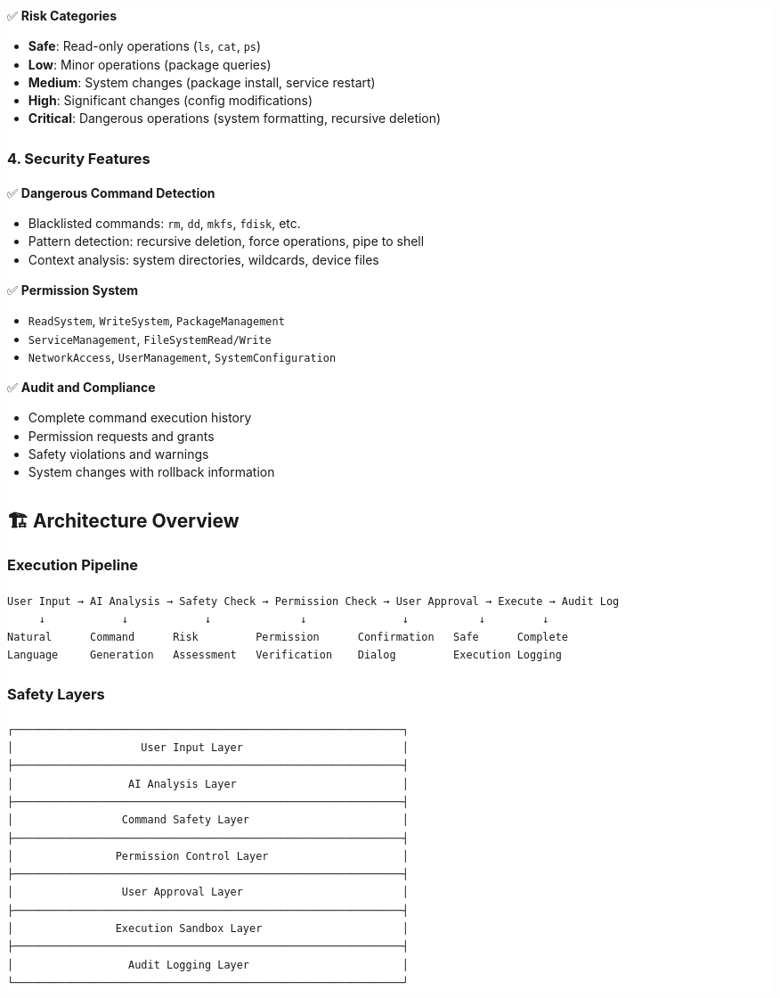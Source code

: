 ✅ **Risk Categories**
- **Safe**: Read-only operations (`ls`, `cat`, `ps`)
- **Low**: Minor operations (package queries)
- **Medium**: System changes (package install, service restart)
- **High**: Significant changes (config modifications)
- **Critical**: Dangerous operations (system formatting, recursive deletion)

### **4. Security Features**

✅ **Dangerous Command Detection**
- Blacklisted commands: `rm`, `dd`, `mkfs`, `fdisk`, etc.
- Pattern detection: recursive deletion, force operations, pipe to shell
- Context analysis: system directories, wildcards, device files

✅ **Permission System**
- `ReadSystem`, `WriteSystem`, `PackageManagement`
- `ServiceManagement`, `FileSystemRead/Write`
- `NetworkAccess`, `UserManagement`, `SystemConfiguration`

✅ **Audit and Compliance**
- Complete command execution history
- Permission requests and grants
- Safety violations and warnings
- System changes with rollback information

## 🏗️ Architecture Overview

### **Execution Pipeline**
```
User Input → AI Analysis → Safety Check → Permission Check → User Approval → Execute → Audit Log
     ↓            ↓            ↓              ↓               ↓           ↓         ↓
Natural      Command      Risk         Permission      Confirmation   Safe      Complete
Language     Generation   Assessment   Verification    Dialog         Execution Logging
```

### **Safety Layers**
```
┌─────────────────────────────────────────────────────────────┐
│                    User Input Layer                         │
├─────────────────────────────────────────────────────────────┤
│                  AI Analysis Layer                          │
├─────────────────────────────────────────────────────────────┤
│                 Command Safety Layer                        │
├─────────────────────────────────────────────────────────────┤
│                Permission Control Layer                     │
├─────────────────────────────────────────────────────────────┤
│                 User Approval Layer                         │
├─────────────────────────────────────────────────────────────┤
│                Execution Sandbox Layer                      │
├─────────────────────────────────────────────────────────────┤
│                  Audit Logging Layer                        │
└─────────────────────────────────────────────────────────────┘
```
